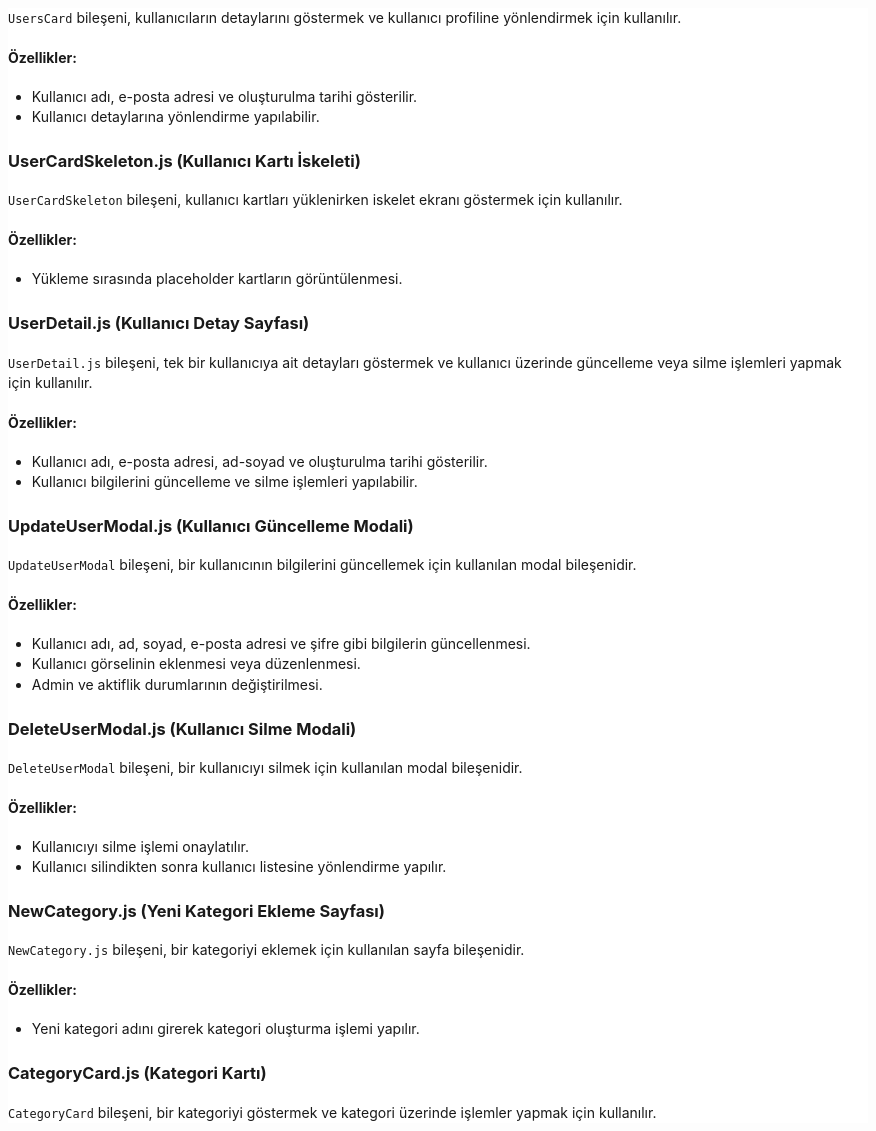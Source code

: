 `UsersCard` bileşeni, kullanıcıların detaylarını göstermek ve kullanıcı profiline yönlendirmek için kullanılır.

#### Özellikler:
- Kullanıcı adı, e-posta adresi ve oluşturulma tarihi gösterilir.
- Kullanıcı detaylarına yönlendirme yapılabilir.

### UserCardSkeleton.js (Kullanıcı Kartı İskeleti)

`UserCardSkeleton` bileşeni, kullanıcı kartları yüklenirken iskelet ekranı göstermek için kullanılır.

#### Özellikler:
- Yükleme sırasında placeholder kartların görüntülenmesi.

### UserDetail.js (Kullanıcı Detay Sayfası)

`UserDetail.js` bileşeni, tek bir kullanıcıya ait detayları göstermek ve kullanıcı üzerinde güncelleme veya silme işlemleri yapmak için kullanılır.

#### Özellikler:
- Kullanıcı adı, e-posta adresi, ad-soyad ve oluşturulma tarihi gösterilir.
- Kullanıcı bilgilerini güncelleme ve silme işlemleri yapılabilir.

### UpdateUserModal.js (Kullanıcı Güncelleme Modali)

`UpdateUserModal` bileşeni, bir kullanıcının bilgilerini güncellemek için kullanılan modal bileşenidir.

#### Özellikler:
- Kullanıcı adı, ad, soyad, e-posta adresi ve şifre gibi bilgilerin güncellenmesi.
- Kullanıcı görselinin eklenmesi veya düzenlenmesi.
- Admin ve aktiflik durumlarının değiştirilmesi.

### DeleteUserModal.js (Kullanıcı Silme Modali)

`DeleteUserModal` bileşeni, bir kullanıcıyı silmek için kullanılan modal bileşenidir.

#### Özellikler:
- Kullanıcıyı silme işlemi onaylatılır.
- Kullanıcı silindikten sonra kullanıcı listesine yönlendirme yapılır.

### NewCategory.js (Yeni Kategori Ekleme Sayfası)

`NewCategory.js` bileşeni, bir kategoriyi eklemek için kullanılan sayfa bileşenidir.

#### Özellikler:
- Yeni kategori adını girerek kategori oluşturma işlemi yapılır.

### CategoryCard.js (Kategori Kartı)

`CategoryCard` bileşeni, bir kategoriyi göstermek ve kategori üzerinde işlemler yapmak için kullanılır.
